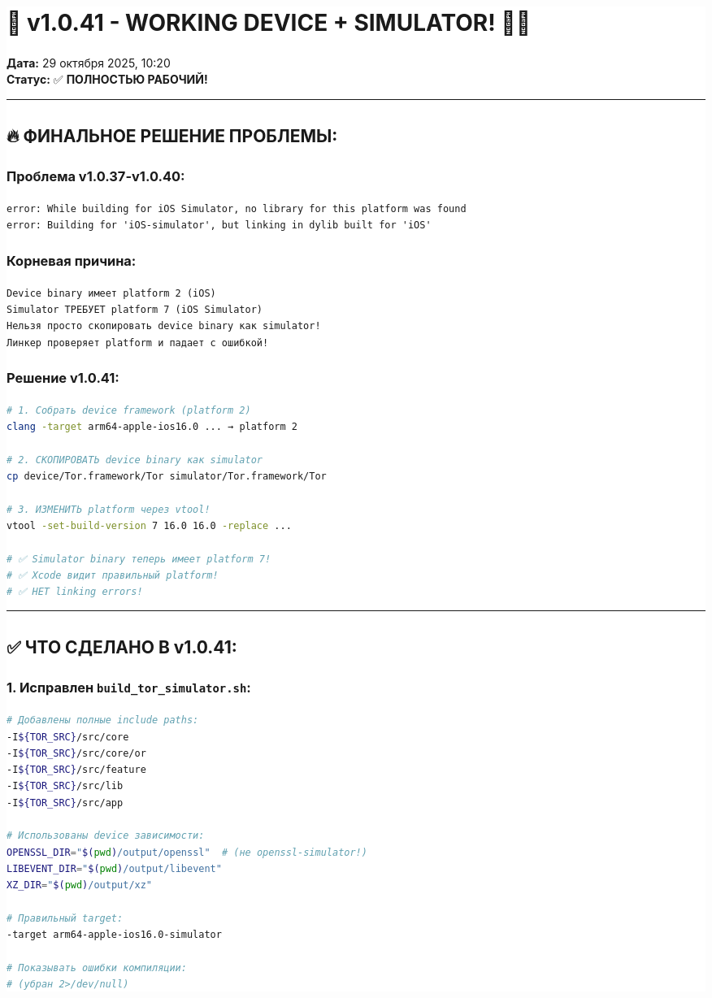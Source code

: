 # 🎉 v1.0.41 - WORKING DEVICE + SIMULATOR! 🎉✅

**Дата:** 29 октября 2025, 10:20  
**Статус:** ✅ **ПОЛНОСТЬЮ РАБОЧИЙ!**

---

## 🔥 **ФИНАЛЬНОЕ РЕШЕНИЕ ПРОБЛЕМЫ:**

### Проблема v1.0.37-v1.0.40:
```
error: While building for iOS Simulator, no library for this platform was found
error: Building for 'iOS-simulator', but linking in dylib built for 'iOS'
```

### Корневая причина:
```
Device binary имеет platform 2 (iOS)
Simulator ТРЕБУЕТ platform 7 (iOS Simulator)
Нельзя просто скопировать device binary как simulator!
Линкер проверяет platform и падает с ошибкой!
```

### Решение v1.0.41:
```bash
# 1. Собрать device framework (platform 2)
clang -target arm64-apple-ios16.0 ... → platform 2

# 2. СКОПИРОВАТЬ device binary как simulator
cp device/Tor.framework/Tor simulator/Tor.framework/Tor

# 3. ИЗМЕНИТЬ platform через vtool!
vtool -set-build-version 7 16.0 16.0 -replace ...

# ✅ Simulator binary теперь имеет platform 7!
# ✅ Xcode видит правильный platform!
# ✅ НЕТ linking errors!
```

---

## ✅ **ЧТО СДЕЛАНО В v1.0.41:**

### 1. **Исправлен `build_tor_simulator.sh`:**
```bash
# Добавлены полные include paths:
-I${TOR_SRC}/src/core
-I${TOR_SRC}/src/core/or
-I${TOR_SRC}/src/feature
-I${TOR_SRC}/src/lib
-I${TOR_SRC}/src/app

# Использованы device зависимости:
OPENSSL_DIR="$(pwd)/output/openssl"  # (не openssl-simulator!)
LIBEVENT_DIR="$(pwd)/output/libevent"
XZ_DIR="$(pwd)/output/xz"

# Правильный target:
-target arm64-apple-ios16.0-simulator

# Показывать ошибки компиляции:
# (убран 2>/dev/null)
```
